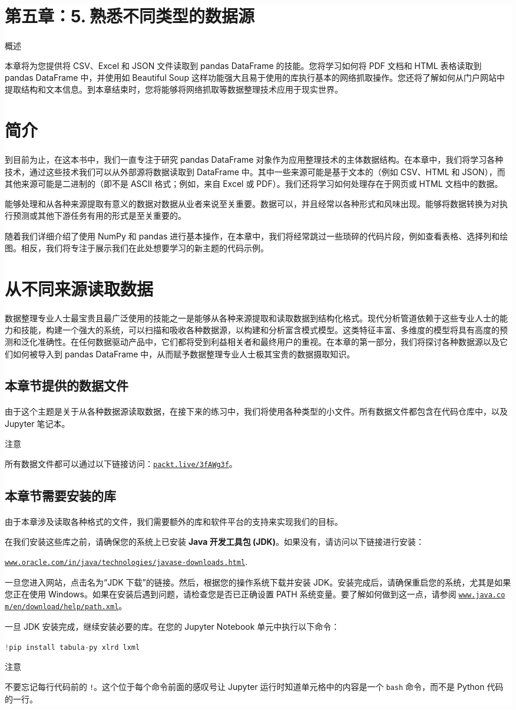 # 第五章：5. 熟悉不同类型的数据源

概述

本章将为您提供将 CSV、Excel 和 JSON 文件读取到 pandas DataFrame 的技能。您将学习如何将 PDF 文档和 HTML 表格读取到 pandas DataFrame 中，并使用如 Beautiful Soup 这样功能强大且易于使用的库执行基本的网络抓取操作。您还将了解如何从门户网站中提取结构和文本信息。到本章结束时，您将能够将网络抓取等数据整理技术应用于现实世界。

# 简介

到目前为止，在这本书中，我们一直专注于研究 pandas DataFrame 对象作为应用整理技术的主体数据结构。在本章中，我们将学习各种技术，通过这些技术我们可以从外部源将数据读取到 DataFrame 中。其中一些来源可能是基于文本的（例如 CSV、HTML 和 JSON），而其他来源可能是二进制的（即不是 ASCII 格式；例如，来自 Excel 或 PDF）。我们还将学习如何处理存在于网页或 HTML 文档中的数据。

能够处理和从各种来源提取有意义的数据对数据从业者来说至关重要。数据可以，并且经常以各种形式和风味出现。能够将数据转换为对执行预测或其他下游任务有用的形式是至关重要的。

随着我们详细介绍了使用 NumPy 和 pandas 进行基本操作，在本章中，我们将经常跳过一些琐碎的代码片段，例如查看表格、选择列和绘图。相反，我们将专注于展示我们在此处想要学习的新主题的代码示例。

# 从不同来源读取数据

数据整理专业人士最宝贵且最广泛使用的技能之一是能够从各种来源提取和读取数据到结构化格式。现代分析管道依赖于这些专业人士的能力和技能，构建一个强大的系统，可以扫描和吸收各种数据源，以构建和分析富含模式模型。这类特征丰富、多维度的模型将具有高度的预测和泛化准确性。在任何数据驱动产品中，它们都将受到利益相关者和最终用户的重视。在本章的第一部分，我们将探讨各种数据源以及它们如何被导入到 pandas DataFrame 中，从而赋予数据整理专业人士极其宝贵的数据摄取知识。

## 本章节提供的数据文件

由于这个主题是关于从各种数据源读取数据，在接下来的练习中，我们将使用各种类型的小文件。所有数据文件都包含在代码仓库中，以及 Jupyter 笔记本。

注意

所有数据文件都可以通过以下链接访问：[`packt.live/3fAWg3f`](https://packt.live/3fAWg3f)。

## 本章节需要安装的库

由于本章涉及读取各种格式的文件，我们需要额外的库和软件平台的支持来实现我们的目标。

在我们安装这些库之前，请确保您的系统上已安装 **Java 开发工具包 (JDK)**。如果没有，请访问以下链接进行安装：

[`www.oracle.com/in/java/technologies/javase-downloads.html`](https://www.oracle.com/in/java/technologies/javase-downloads.html).

一旦您进入网站，点击名为“JDK 下载”的链接。然后，根据您的操作系统下载并安装 JDK。安装完成后，请确保重启您的系统，尤其是如果您正在使用 Windows。如果在安装后遇到问题，请检查您是否已正确设置 PATH 系统变量。要了解如何做到这一点，请参阅 [`www.java.com/en/download/help/path.xml`](https://www.java.com/en/download/help/path.xml)。

一旦 JDK 安装完成，继续安装必要的库。在您的 Jupyter Notebook 单元中执行以下命令：

```py
!pip install tabula-py xlrd lxml
```

注意

不要忘记每行代码前的 `!`。这个位于每个命令前面的感叹号让 Jupyter 运行时知道单元格中的内容是一个 `bash` 命令，而不是 Python 代码的一行。
